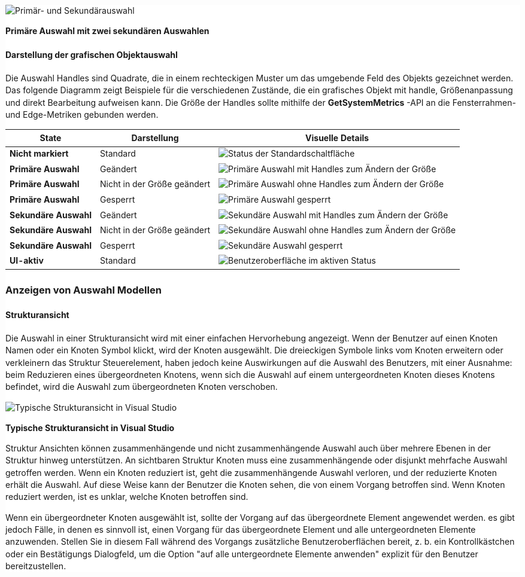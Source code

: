 ![Primär- und Sekundärauswahl](../../extensibility/ux-guidelines/media/0713-09-primarysecondary.png "0713-09_PrimarySecondary")

 **Primäre Auswahl mit zwei sekundären Auswahlen**

#### <a name="graphical-object-selection-appearance"></a><a name="BKMK_GraphicalObjectSelectionAppearance"></a> Darstellung der grafischen Objektauswahl
 Die Auswahl Handles sind Quadrate, die in einem rechteckigen Muster um das umgebende Feld des Objekts gezeichnet werden. Das folgende Diagramm zeigt Beispiele für die verschiedenen Zustände, die ein grafisches Objekt mit handle, Größenanpassung und direkt Bearbeitung aufweisen kann. Die Größe der Handles sollte mithilfe der **GetSystemMetrics** -API an die Fensterrahmen-und Edge-Metriken gebunden werden.

|          State          |  Darstellung   |                                                                  Visuelle Details                                                                  |
|-------------------------|---------------|--------------------------------------------------------------------------------------------------------------------------------------------------|
|     **Nicht markiert**      |    Standard    |                 ![Status der Standardschaltfläche](../../extensibility/ux-guidelines/media/0713-10-defaultstate.png "0713-10_DefaultState")                 |
|  **Primäre Auswahl**  |   Geändert   |       ![Primäre Auswahl mit Handles zum Ändern der Größe](../../extensibility/ux-guidelines/media/0713-11-primaryresize.png "0713-11_PrimaryResize")        |
|  **Primäre Auswahl**  | Nicht in der Größe geändert |    ![Primäre Auswahl ohne Handles zum Ändern der Größe](../../extensibility/ux-guidelines/media/0713-13-primarynoresize.png "0713-13_PrimaryNoResize")    |
|  **Primäre Auswahl**  |    Gesperrt     |              ![Primäre Auswahl gesperrt](../../extensibility/ux-guidelines/media/0713-15-primarylocked.png "0713-15_PrimaryLocked")              |
| **Sekundäre Auswahl** |   Geändert   |    ![Sekundäre Auswahl mit Handles zum Ändern der Größe](../../extensibility/ux-guidelines/media/0713-17-secondaryresize.png "0713-17_SecondaryResize")     |
| **Sekundäre Auswahl** | Nicht in der Größe geändert | ![Sekundäre Auswahl ohne Handles zum Ändern der Größe](../../extensibility/ux-guidelines/media/0713-19-secondarynoresize.png "0713-19_SecondaryNoResize") |
| **Sekundäre Auswahl** |    Gesperrt     |           ![Sekundäre Auswahl gesperrt](../../extensibility/ux-guidelines/media/0713-21-secondarylocked.png "0713-21_SecondaryLocked")           |
|      **UI-aktiv**      |    Standard    |                       ![Benutzeroberfläche im aktiven Status](../../extensibility/ux-guidelines/media/0713-23-uiactive.png "0713-23_UIActive")                        |

### <a name="view-selection-models"></a>Anzeigen von Auswahl Modellen

#### <a name="tree-view"></a>Strukturansicht
 Die Auswahl in einer Strukturansicht wird mit einer einfachen Hervorhebung angezeigt. Wenn der Benutzer auf einen Knoten Namen oder ein Knoten Symbol klickt, wird der Knoten ausgewählt. Die dreieckigen Symbole links vom Knoten erweitern oder verkleinern das Struktur Steuerelement, haben jedoch keine Auswirkungen auf die Auswahl des Benutzers, mit einer Ausnahme: beim Reduzieren eines übergeordneten Knotens, wenn sich die Auswahl auf einem untergeordneten Knoten dieses Knotens befindet, wird die Auswahl zum übergeordneten Knoten verschoben.

 ![Typische Strukturansicht in Visual Studio](../../extensibility/ux-guidelines/media/0713-25-treeview.png "0713-25_TreeView")

 **Typische Strukturansicht in Visual Studio**

 Struktur Ansichten können zusammenhängende und nicht zusammenhängende Auswahl auch über mehrere Ebenen in der Struktur hinweg unterstützen. An sichtbaren Struktur Knoten muss eine zusammenhängende oder disjunkt mehrfache Auswahl getroffen werden. Wenn ein Knoten reduziert ist, geht die zusammenhängende Auswahl verloren, und der reduzierte Knoten erhält die Auswahl. Auf diese Weise kann der Benutzer die Knoten sehen, die von einem Vorgang betroffen sind. Wenn Knoten reduziert werden, ist es unklar, welche Knoten betroffen sind.

 Wenn ein übergeordneter Knoten ausgewählt ist, sollte der Vorgang auf das übergeordnete Element angewendet werden. es gibt jedoch Fälle, in denen es sinnvoll ist, einen Vorgang für das übergeordnete Element und alle untergeordneten Elemente anzuwenden. Stellen Sie in diesem Fall während des Vorgangs zusätzliche Benutzeroberflächen bereit, z. b. ein Kontrollkästchen oder ein Bestätigungs Dialogfeld, um die Option "auf alle untergeordnete Elemente anwenden" explizit für den Benutzer bereitzustellen.
